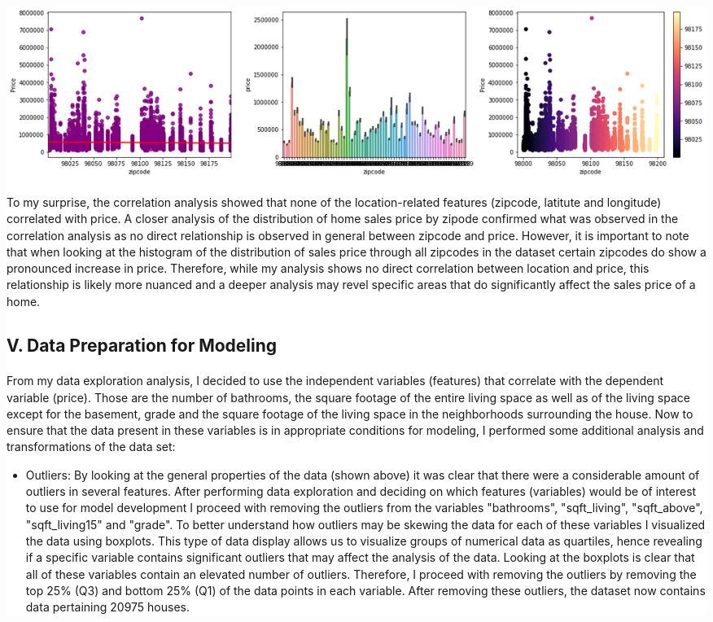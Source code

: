


<img src="Pictures/zipcode.png" width=100%>



To my surprise, the correlation analysis showed that none of the location-related features (zipcode, latitute and longitude) correlated with price. A closer analysis of the distribution of home sales price by zipode confirmed what was observed in the correlation analysis as no direct relationship is observed in general between zipcode and price. However, it is important to note that when looking at the histogram of the distribution of sales price through all zipcodes in the dataset certain zipcodes do show a pronounced increase in price. Therefore, while my analysis shows no direct correlation between location and price, this relationship is likely more nuanced and a deeper analysis may revel specific areas that do significantly affect the sales price of a home. 


## V. Data Preparation for Modeling

From my data exploration analysis, I decided to use the independent variables (features) that correlate with the dependent variable (price). Those are the number of bathrooms, the square footage of the entire living space as well as of the living space except for the basement, grade and the square footage of the living space in the neighborhoods surrounding the house. Now to ensure that the data present in these variables is in appropriate conditions for modeling, I performed some additional analysis and transformations of the data set:


* Outliers: By looking at the general properties of the data (shown above) it was clear that there were a considerable amount of outliers in several features. After performing data exploration and deciding on which features (variables) would be of interest to use for model development I proceed with removing the outliers from the variables "bathrooms", "sqft_living", "sqft_above", "sqft_living15" and "grade". To better understand how outliers may be skewing the data for each of these variables I visualized the data using boxplots. This type of data display allows us to visualize groups of numerical data as quartiles, hence revealing if a specific variable contains significant outliers that may affect the analysis of the data. Looking at the boxplots is clear that all of these variables contain an elevated number of outliers. Therefore, I proceed with removing the outliers by removing the top 25% (Q3) and bottom 25% (Q1) of the data points in each variable. After removing these outliers, the dataset now contains data pertaining 20975 houses.


